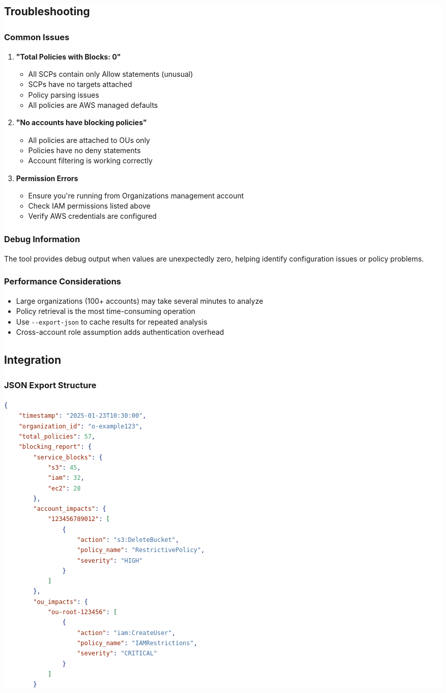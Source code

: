 ## Troubleshooting

### Common Issues
1. **"Total Policies with Blocks: 0"**
   - All SCPs contain only Allow statements (unusual)
   - SCPs have no targets attached
   - Policy parsing issues
   - All policies are AWS managed defaults

2. **"No accounts have blocking policies"**
   - All policies are attached to OUs only
   - Policies have no deny statements
   - Account filtering is working correctly

3. **Permission Errors**
   - Ensure you're running from Organizations management account
   - Check IAM permissions listed above
   - Verify AWS credentials are configured

### Debug Information
The tool provides debug output when values are unexpectedly zero, helping identify configuration issues or policy problems.

### Performance Considerations
- Large organizations (100+ accounts) may take several minutes to analyze
- Policy retrieval is the most time-consuming operation
- Use `--export-json` to cache results for repeated analysis
- Cross-account role assumption adds authentication overhead



## Integration

### JSON Export Structure
```json
{
    "timestamp": "2025-01-23T10:30:00",
    "organization_id": "o-example123",
    "total_policies": 57,
    "blocking_report": {
        "service_blocks": {
            "s3": 45,
            "iam": 32,
            "ec2": 28
        },
        "account_impacts": {
            "123456789012": [
                {
                    "action": "s3:DeleteBucket",
                    "policy_name": "RestrictivePolicy",
                    "severity": "HIGH"
                }
            ]
        },
        "ou_impacts": {
            "ou-root-123456": [
                {
                    "action": "iam:CreateUser",
                    "policy_name": "IAMRestrictions",
                    "severity": "CRITICAL"
                }
            ]
        }
```
